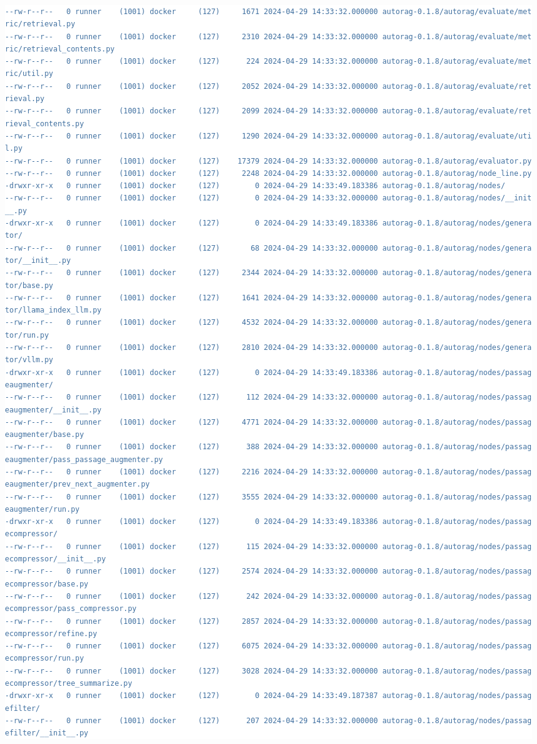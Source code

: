```diff
--rw-r--r--   0 runner    (1001) docker     (127)     1671 2024-04-29 14:33:32.000000 autorag-0.1.8/autorag/evaluate/metric/retrieval.py
--rw-r--r--   0 runner    (1001) docker     (127)     2310 2024-04-29 14:33:32.000000 autorag-0.1.8/autorag/evaluate/metric/retrieval_contents.py
--rw-r--r--   0 runner    (1001) docker     (127)      224 2024-04-29 14:33:32.000000 autorag-0.1.8/autorag/evaluate/metric/util.py
--rw-r--r--   0 runner    (1001) docker     (127)     2052 2024-04-29 14:33:32.000000 autorag-0.1.8/autorag/evaluate/retrieval.py
--rw-r--r--   0 runner    (1001) docker     (127)     2099 2024-04-29 14:33:32.000000 autorag-0.1.8/autorag/evaluate/retrieval_contents.py
--rw-r--r--   0 runner    (1001) docker     (127)     1290 2024-04-29 14:33:32.000000 autorag-0.1.8/autorag/evaluate/util.py
--rw-r--r--   0 runner    (1001) docker     (127)    17379 2024-04-29 14:33:32.000000 autorag-0.1.8/autorag/evaluator.py
--rw-r--r--   0 runner    (1001) docker     (127)     2248 2024-04-29 14:33:32.000000 autorag-0.1.8/autorag/node_line.py
-drwxr-xr-x   0 runner    (1001) docker     (127)        0 2024-04-29 14:33:49.183386 autorag-0.1.8/autorag/nodes/
--rw-r--r--   0 runner    (1001) docker     (127)        0 2024-04-29 14:33:32.000000 autorag-0.1.8/autorag/nodes/__init__.py
-drwxr-xr-x   0 runner    (1001) docker     (127)        0 2024-04-29 14:33:49.183386 autorag-0.1.8/autorag/nodes/generator/
--rw-r--r--   0 runner    (1001) docker     (127)       68 2024-04-29 14:33:32.000000 autorag-0.1.8/autorag/nodes/generator/__init__.py
--rw-r--r--   0 runner    (1001) docker     (127)     2344 2024-04-29 14:33:32.000000 autorag-0.1.8/autorag/nodes/generator/base.py
--rw-r--r--   0 runner    (1001) docker     (127)     1641 2024-04-29 14:33:32.000000 autorag-0.1.8/autorag/nodes/generator/llama_index_llm.py
--rw-r--r--   0 runner    (1001) docker     (127)     4532 2024-04-29 14:33:32.000000 autorag-0.1.8/autorag/nodes/generator/run.py
--rw-r--r--   0 runner    (1001) docker     (127)     2810 2024-04-29 14:33:32.000000 autorag-0.1.8/autorag/nodes/generator/vllm.py
-drwxr-xr-x   0 runner    (1001) docker     (127)        0 2024-04-29 14:33:49.183386 autorag-0.1.8/autorag/nodes/passageaugmenter/
--rw-r--r--   0 runner    (1001) docker     (127)      112 2024-04-29 14:33:32.000000 autorag-0.1.8/autorag/nodes/passageaugmenter/__init__.py
--rw-r--r--   0 runner    (1001) docker     (127)     4771 2024-04-29 14:33:32.000000 autorag-0.1.8/autorag/nodes/passageaugmenter/base.py
--rw-r--r--   0 runner    (1001) docker     (127)      388 2024-04-29 14:33:32.000000 autorag-0.1.8/autorag/nodes/passageaugmenter/pass_passage_augmenter.py
--rw-r--r--   0 runner    (1001) docker     (127)     2216 2024-04-29 14:33:32.000000 autorag-0.1.8/autorag/nodes/passageaugmenter/prev_next_augmenter.py
--rw-r--r--   0 runner    (1001) docker     (127)     3555 2024-04-29 14:33:32.000000 autorag-0.1.8/autorag/nodes/passageaugmenter/run.py
-drwxr-xr-x   0 runner    (1001) docker     (127)        0 2024-04-29 14:33:49.183386 autorag-0.1.8/autorag/nodes/passagecompressor/
--rw-r--r--   0 runner    (1001) docker     (127)      115 2024-04-29 14:33:32.000000 autorag-0.1.8/autorag/nodes/passagecompressor/__init__.py
--rw-r--r--   0 runner    (1001) docker     (127)     2574 2024-04-29 14:33:32.000000 autorag-0.1.8/autorag/nodes/passagecompressor/base.py
--rw-r--r--   0 runner    (1001) docker     (127)      242 2024-04-29 14:33:32.000000 autorag-0.1.8/autorag/nodes/passagecompressor/pass_compressor.py
--rw-r--r--   0 runner    (1001) docker     (127)     2857 2024-04-29 14:33:32.000000 autorag-0.1.8/autorag/nodes/passagecompressor/refine.py
--rw-r--r--   0 runner    (1001) docker     (127)     6075 2024-04-29 14:33:32.000000 autorag-0.1.8/autorag/nodes/passagecompressor/run.py
--rw-r--r--   0 runner    (1001) docker     (127)     3028 2024-04-29 14:33:32.000000 autorag-0.1.8/autorag/nodes/passagecompressor/tree_summarize.py
-drwxr-xr-x   0 runner    (1001) docker     (127)        0 2024-04-29 14:33:49.187387 autorag-0.1.8/autorag/nodes/passagefilter/
--rw-r--r--   0 runner    (1001) docker     (127)      207 2024-04-29 14:33:32.000000 autorag-0.1.8/autorag/nodes/passagefilter/__init__.py
```